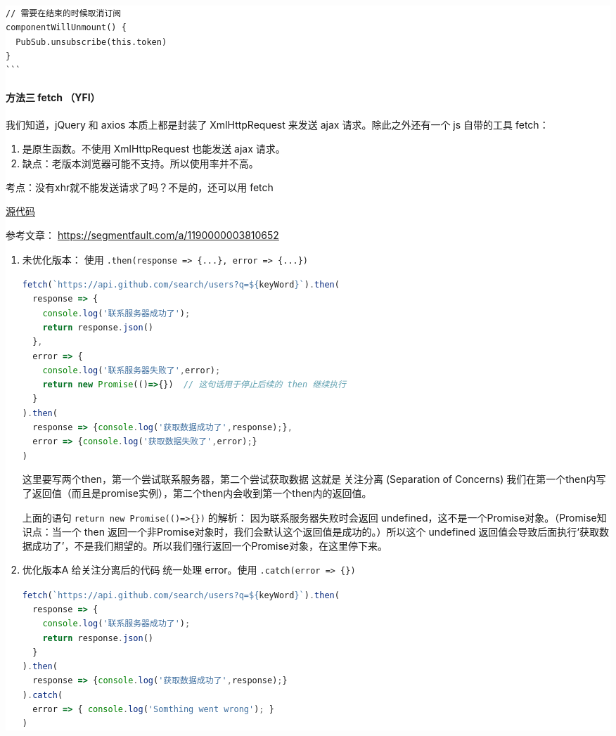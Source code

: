     // 需要在结束的时候取消订阅
    componentWillUnmount() {
      PubSub.unsubscribe(this.token)
    }
    ```

#### 方法三 fetch （YFI）

我们知道，jQuery 和 axios 本质上都是封装了 XmlHttpRequest 来发送 ajax 请求。除此之外还有一个 js 自带的工具 fetch：

1. 是原生函数。不使用 XmlHttpRequest 也能发送 ajax 请求。
2. 缺点：老版本浏览器可能不支持。所以使用率并不高。

考点：没有xhr就不能发送请求了吗？不是的，还可以用 fetch

[源代码](/02_staging/07_src_我的笔记版/components/SearchBar/index.jsx)

参考文章：
<https://segmentfault.com/a/1190000003810652>

1. 未优化版本：
    使用 `.then(response => {...}, error => {...})` 

    ```js
    fetch(`https://api.github.com/search/users?q=${keyWord}`).then(
      response => {
        console.log('联系服务器成功了');
        return response.json()
      },
      error => {
        console.log('联系服务器失败了',error);
        return new Promise(()=>{})  // 这句话用于停止后续的 then 继续执行
      }
    ).then(
      response => {console.log('获取数据成功了',response);},
      error => {console.log('获取数据失败了',error);}
    )
    ```

    这里要写两个then，第一个尝试联系服务器，第二个尝试获取数据
    这就是 关注分离 (Separation of Concerns)
    我们在第一个then内写了返回值（而且是promise实例），第二个then内会收到第一个then内的返回值。

    上面的语句 `return new Promise(()=>{})` 的解析：
    因为联系服务器失败时会返回 undefined，这不是一个Promise对象。（Promise知识点：当一个 then 返回一个非Promise对象时，我们会默认这个返回值是成功的。）所以这个 undefined 返回值会导致后面执行‘获取数据成功了’，不是我们期望的。所以我们强行返回一个Promise对象，在这里停下来。

2. 优化版本A
    给关注分离后的代码 统一处理 error。使用 `.catch(error => {})`

    ```js
    fetch(`https://api.github.com/search/users?q=${keyWord}`).then(
      response => {
        console.log('联系服务器成功了');
        return response.json()
      }
    ).then(
      response => {console.log('获取数据成功了',response);}
    ).catch(
      error => { console.log('Somthing went wrong'); }
    )
    ```
